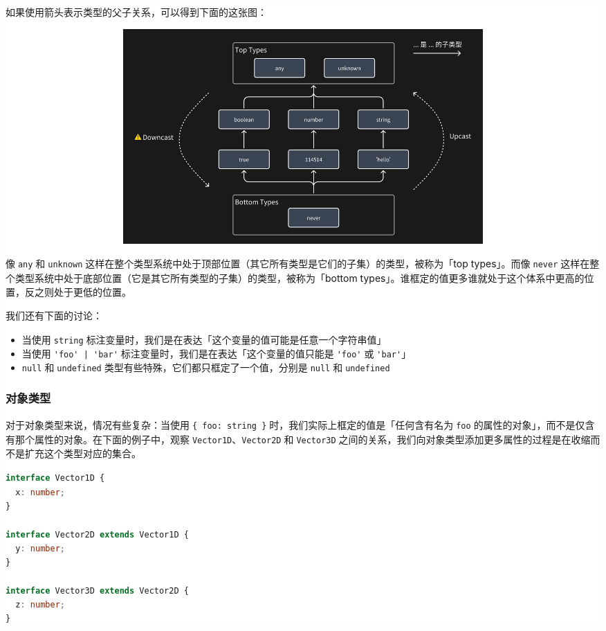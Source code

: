 如果使用箭头表示类型的父子关系，可以得到下面的这张图：

<p align="center">
  <img src="./assets/chapter1/hierarchy.png" width="520" />
</p>

像 `any` 和 `unknown` 这样在整个类型系统中处于顶部位置（其它所有类型是它们的子集）的类型，被称为「top types」。而像 `never` 这样在整个类型系统中处于底部位置（它是其它所有类型的子集）的类型，被称为「bottom types」。谁框定的值更多谁就处于这个体系中更高的位置，反之则处于更低的位置。

我们还有下面的讨论：

- 当使用 `string` 标注变量时，我们是在表达「这个变量的值可能是任意一个字符串值」
- 当使用 `'foo' | 'bar'` 标注变量时，我们是在表达「这个变量的值只能是 `'foo'` 或 `'bar'`」
- `null` 和 `undefined` 类型有些特殊，它们都只框定了一个值，分别是 `null` 和 `undefined`

### 对象类型

对于对象类型来说，情况有些复杂：当使用 `{ foo: string }` 时，我们实际上框定的值是「任何含有名为 `foo` 的属性的对象」，而不是仅含有那个属性的对象。在下面的例子中，观察 `Vector1D`、`Vector2D` 和 `Vector3D` 之间的关系，我们向对象类型添加更多属性的过程是在收缩而不是扩充这个类型对应的集合。

```typescript
interface Vector1D {
  x: number;
}

interface Vector2D extends Vector1D {
  y: number;
}

interface Vector3D extends Vector2D {
  z: number;
}
```
<p align="center">
